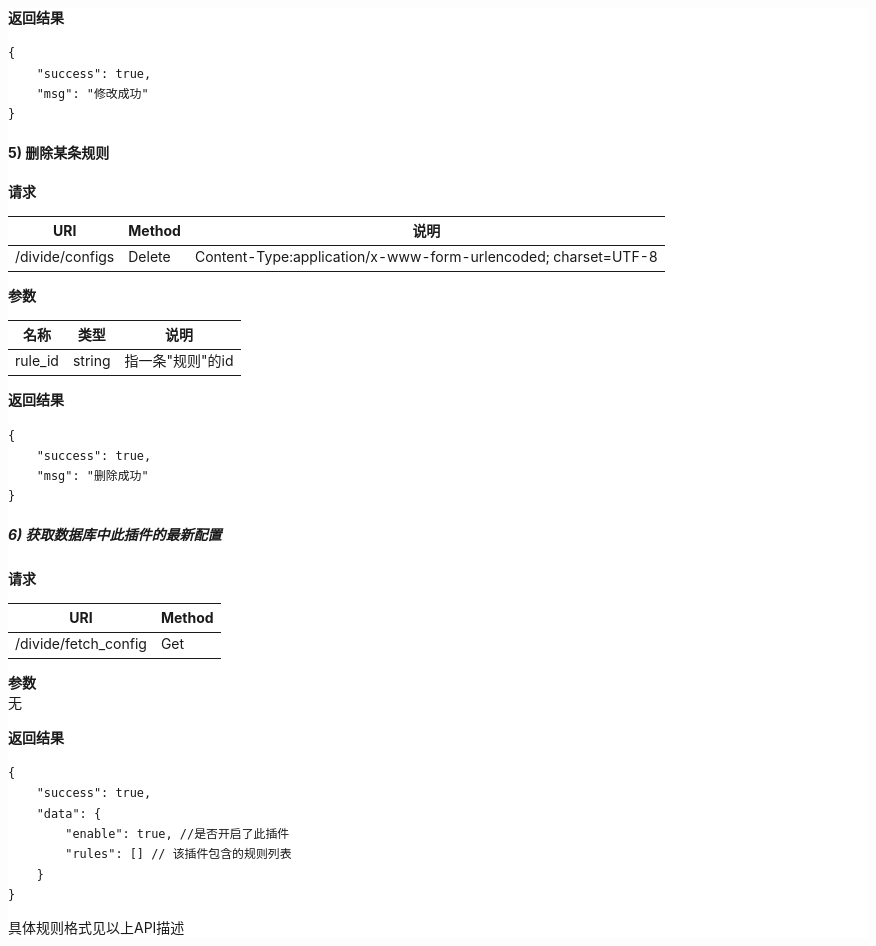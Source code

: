 **返回结果** 

```
{
    "success": true,
    "msg": "修改成功"
}
```

#### 5) 删除某条规则

**请求**

URI                 | Method | 说明
------------------- | ------ | -----
/divide/configs    | Delete    | Content-Type:application/x-www-form-urlencoded; charset=UTF-8


**参数** 

名称 | 类型 | 说明
---- | ---- | -------
rule_id | string | 指一条"规则"的id

**返回结果** 

```
{
    "success": true,
    "msg": "删除成功"
}
```



##### 6) 获取数据库中此插件的最新配置

**请求**

URI                 | Method 
------------------- | ------ 
/divide/fetch_config       | Get    


**参数**   
无

**返回结果** 

```
{
    "success": true,
    "data": {
     	"enable": true, //是否开启了此插件
     	"rules": [] // 该插件包含的规则列表
    }
}
```

具体规则格式见以上API描述
